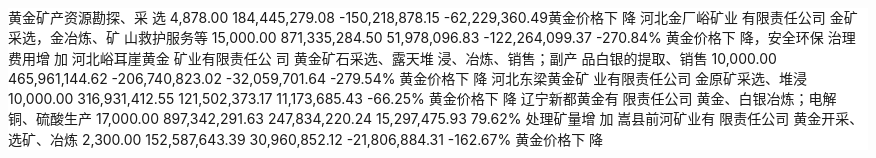 黄金矿产资源勘探、采
选
4,878.00
184,445,279.08
-150,218,878.15
-62,229,360.49黄金价格下
降
河北金厂峪矿业
有限责任公司
金矿采选，金冶炼、矿
山救护服务等
15,000.00
871,335,284.50
51,978,096.83
-122,264,099.37
-270.84%
黄金价格下
降，安全环保
治理费用增
加
河北峪耳崖黄金
矿业有限责任公
司
黄金矿石采选、露天堆
浸、冶炼、销售；副产
品白银的提取、销售
10,000.00
465,961,144.62
-206,740,823.02
-32,059,701.64
-279.54%
黄金价格下
降
河北东梁黄金矿
业有限责任公司
金原矿采选、堆浸
10,000.00
316,931,412.55
121,502,373.17
11,173,685.43
-66.25%
黄金价格下
降
辽宁新都黄金有
限责任公司
黄金、白银冶炼；电解
铜、硫酸生产
17,000.00
897,342,291.63
247,834,220.24
15,297,475.93
79.62%
处理矿量增
加
嵩县前河矿业有
限责任公司
黄金开采、选矿、冶炼
2,300.00
152,587,643.39
30,960,852.12
-21,806,884.31
-162.67%
黄金价格下
降